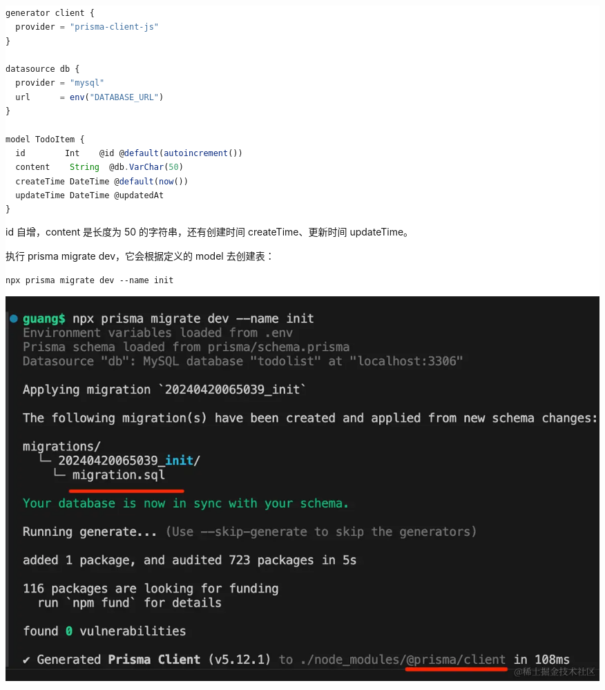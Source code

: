 ```javascript
generator client {
  provider = "prisma-client-js"
}

datasource db {
  provider = "mysql"
  url      = env("DATABASE_URL")
}

model TodoItem {
  id        Int    @id @default(autoincrement())
  content    String  @db.VarChar(50)
  createTime DateTime @default(now())
  updateTime DateTime @updatedAt
}
```
id 自增，content 是长度为 50 的字符串，还有创建时间 createTime、更新时间 updateTime。

执行 prisma migrate dev，它会根据定义的 model 去创建表：

```
npx prisma migrate dev --name init
```
![](./images/455e8205b8345d7d6143c893a716ed15.webp )
